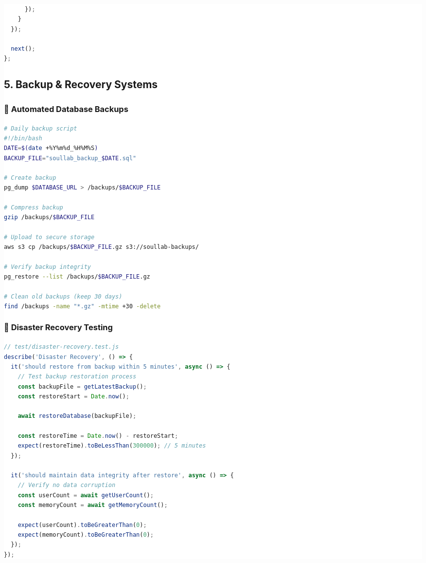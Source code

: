 ```javascript
      });
    }
  });
  
  next();
};
```

## 5. **Backup & Recovery Systems**

### 💾 **Automated Database Backups**

```bash
# Daily backup script
#!/bin/bash
DATE=$(date +%Y%m%d_%H%M%S)
BACKUP_FILE="soullab_backup_$DATE.sql"

# Create backup
pg_dump $DATABASE_URL > /backups/$BACKUP_FILE

# Compress backup
gzip /backups/$BACKUP_FILE

# Upload to secure storage
aws s3 cp /backups/$BACKUP_FILE.gz s3://soullab-backups/

# Verify backup integrity
pg_restore --list /backups/$BACKUP_FILE.gz

# Clean old backups (keep 30 days)
find /backups -name "*.gz" -mtime +30 -delete
```

### 🔄 **Disaster Recovery Testing**

```javascript
// test/disaster-recovery.test.js
describe('Disaster Recovery', () => {
  it('should restore from backup within 5 minutes', async () => {
    // Test backup restoration process
    const backupFile = getLatestBackup();
    const restoreStart = Date.now();
    
    await restoreDatabase(backupFile);
    
    const restoreTime = Date.now() - restoreStart;
    expect(restoreTime).toBeLessThan(300000); // 5 minutes
  });
  
  it('should maintain data integrity after restore', async () => {
    // Verify no data corruption
    const userCount = await getUserCount();
    const memoryCount = await getMemoryCount();
    
    expect(userCount).toBeGreaterThan(0);
    expect(memoryCount).toBeGreaterThan(0);
  });
});
```
